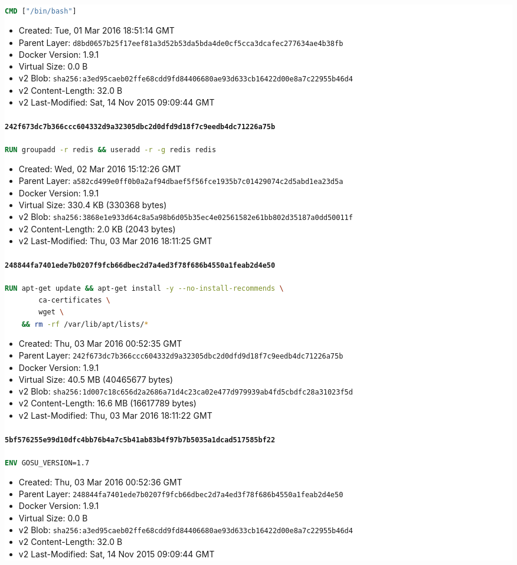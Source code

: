 ```dockerfile
CMD ["/bin/bash"]
```

-	Created: Tue, 01 Mar 2016 18:51:14 GMT
-	Parent Layer: `d8bd0657b25f17eef81a3d52b53da5bda4de0cf5cca3dcafec277634ae4b38fb`
-	Docker Version: 1.9.1
-	Virtual Size: 0.0 B
-	v2 Blob: `sha256:a3ed95caeb02ffe68cdd9fd84406680ae93d633cb16422d00e8a7c22955b46d4`
-	v2 Content-Length: 32.0 B
-	v2 Last-Modified: Sat, 14 Nov 2015 09:09:44 GMT

#### `242f673dc7b366ccc604332d9a32305dbc2d0dfd9d18f7c9eedb4dc71226a75b`

```dockerfile
RUN groupadd -r redis && useradd -r -g redis redis
```

-	Created: Wed, 02 Mar 2016 15:12:26 GMT
-	Parent Layer: `a582cd499e0ff0b0a2af94dbaef5f56fce1935b7c01429074c2d5abd1ea23d5a`
-	Docker Version: 1.9.1
-	Virtual Size: 330.4 KB (330368 bytes)
-	v2 Blob: `sha256:3868e1e933d64c8a5a98b6d05b35ec4e02561582e61bb802d35187a0dd50011f`
-	v2 Content-Length: 2.0 KB (2043 bytes)
-	v2 Last-Modified: Thu, 03 Mar 2016 18:11:25 GMT

#### `248844fa7401ede7b0207f9fcb66dbec2d7a4ed3f78f686b4550a1feab2d4e50`

```dockerfile
RUN apt-get update && apt-get install -y --no-install-recommends \
		ca-certificates \
		wget \
	&& rm -rf /var/lib/apt/lists/*
```

-	Created: Thu, 03 Mar 2016 00:52:35 GMT
-	Parent Layer: `242f673dc7b366ccc604332d9a32305dbc2d0dfd9d18f7c9eedb4dc71226a75b`
-	Docker Version: 1.9.1
-	Virtual Size: 40.5 MB (40465677 bytes)
-	v2 Blob: `sha256:1d007c18c656d2a2686a71d4c23ca02e477d979939ab4fd5cbdfc28a31023f5d`
-	v2 Content-Length: 16.6 MB (16617789 bytes)
-	v2 Last-Modified: Thu, 03 Mar 2016 18:11:22 GMT

#### `5bf576255e99d10dfc4bb76b4a7c5b41ab83b4f97b7b5035a1dcad517585bf22`

```dockerfile
ENV GOSU_VERSION=1.7
```

-	Created: Thu, 03 Mar 2016 00:52:36 GMT
-	Parent Layer: `248844fa7401ede7b0207f9fcb66dbec2d7a4ed3f78f686b4550a1feab2d4e50`
-	Docker Version: 1.9.1
-	Virtual Size: 0.0 B
-	v2 Blob: `sha256:a3ed95caeb02ffe68cdd9fd84406680ae93d633cb16422d00e8a7c22955b46d4`
-	v2 Content-Length: 32.0 B
-	v2 Last-Modified: Sat, 14 Nov 2015 09:09:44 GMT
